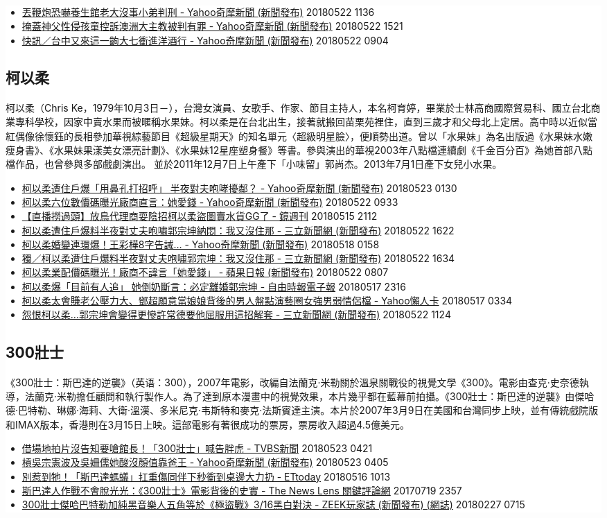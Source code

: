 - [丟鞭炮恐嚇養生館老大沒事小弟判刑 - Yahoo奇摩新聞 (新聞發布)](https://tw.news.yahoo.com/%E4%B8%9F%E9%9E%AD%E7%82%AE%E6%81%90%E5%9A%87%E9%A4%8A%E7%94%9F%E9%A4%A8-%E8%80%81%E5%A4%A7%E6%B2%92%E4%BA%8B%E5%B0%8F%E5%BC%9F%E5%88%A4%E5%88%91-112010731.html "丟鞭炮恐嚇養生館老大沒事小弟判刑 - Yahoo奇摩新聞 (新聞發布)") 20180522 1136
- [掩蓋神父性侵孩童控訴澳洲大主教被判有罪 - Yahoo奇摩新聞 (新聞發布)](https://tw.news.yahoo.com/%E6%8E%A9%E8%93%8B%E7%A5%9E%E7%88%B6%E6%80%A7%E4%BE%B5%E5%AD%A9%E7%AB%A5%E6%8E%A7%E8%A8%B4-%E6%BE%B3%E6%B4%B2%E5%A4%A7%E4%B8%BB%E6%95%99%E8%A2%AB%E5%88%A4%E6%9C%89%E7%BD%AA-150503990.html "掩蓋神父性侵孩童控訴澳洲大主教被判有罪 - Yahoo奇摩新聞 (新聞發布)") 20180522 1521
- [快訊／台中又來這一齣大七衝進洋酒行 - Yahoo奇摩新聞 (新聞發布)](https://tw.news.yahoo.com/%E5%BF%AB%E8%A8%8A-%E5%8F%B0%E4%B8%AD%E5%8F%88%E4%BE%86%E9%80%99-%E9%BD%A3-%E5%A4%A7%E4%B8%83%E8%A1%9D%E9%80%B2%E6%B4%8B%E9%85%92%E8%A1%8C-090129886.html "快訊／台中又來這一齣大七衝進洋酒行 - Yahoo奇摩新聞 (新聞發布)") 20180522 0904

## 柯以柔

柯以柔（Chris Ke，1979年10月3日－），台灣女演員、女歌手、作家、節目主持人，本名柯育婷，畢業於士林高商國際貿易科、國立台北商業專科學校，因家中賣水果而被暱稱水果妹。柯以柔是在台北出生，接著就搬回苗栗苑裡住，直到三歲才和父母北上定居。高中時以近似當紅偶像徐懷鈺的長相參加華視綜藝節目《超級星期天》的知名單元〈超級明星臉〉，便順勢出道。曾以「水果妹」為名出版過《水果妹水嫩瘦身書》、《水果妹果漾美女漂亮計劃》、《水果妹12星座塑身餐》等書。參與演出的華視2003年八點檔連續劇《千金百分百》為她首部八點檔作品，也曾參與多部戲劇演出。
並於2011年12月7日上午產下「小味留」郭尚杰。2013年7月1日產下女兒小水果。
- [柯以柔遭住戶爆「用鼻孔打招呼」 半夜對夫咆哮擾鄰？ - Yahoo奇摩新聞 (新聞發布)](https://tw.news.yahoo.com/%E6%9F%AF%E4%BB%A5%E6%9F%94%E9%81%AD%E4%BD%8F%E6%88%B6%E7%88%86-%E7%94%A8%E9%BC%BB%E5%AD%94%E6%89%93%E6%8B%9B%E5%91%BC-%E5%8D%8A%E5%A4%9C%E5%B0%8D%E5%A4%AB%E5%92%86%E5%93%AE%E6%93%BE%E9%84%B0-011936414.html "柯以柔遭住戶爆「用鼻孔打招呼」 半夜對夫咆哮擾鄰？ - Yahoo奇摩新聞 (新聞發布)") 20180523 0130
- [柯以柔六位數價碼曝光廠商直言：她愛錢 - Yahoo奇摩新聞 (新聞發布)](https://tw.news.yahoo.com/%E6%9F%AF%E4%BB%A5%E6%9F%94%E5%85%AD%E4%BD%8D%E6%95%B8%E5%83%B9%E7%A2%BC%E6%9B%9D%E5%85%89-%E5%BB%A0%E5%95%86%E7%9B%B4%E8%A8%80-%E5%A5%B9%E6%84%9B%E9%8C%A2-090907059.html "柯以柔六位數價碼曝光廠商直言：她愛錢 - Yahoo奇摩新聞 (新聞發布)") 20180522 0933
- [【直播撈過頭】放鳥代理商耍陰招柯以柔盜圖賣水貨GG了 - 鏡週刊](https://www.mirrormedia.mg/story/20180515ent012/ "【直播撈過頭】放鳥代理商耍陰招柯以柔盜圖賣水貨GG了 - 鏡週刊") 20180515 2112
- [柯以柔遭住戶爆料半夜對丈夫咆嘯郭宗坤納悶：我又沒住那 - 三立新聞網 (新聞發布)](https://www.setn.com/News.aspx?NewsID=383097 "柯以柔遭住戶爆料半夜對丈夫咆嘯郭宗坤納悶：我又沒住那 - 三立新聞網 (新聞發布)") 20180522 1622
- [柯以柔婚變連環爆！王彩樺8字告誡… - Yahoo奇摩新聞 (新聞發布)](https://tw.news.yahoo.com/%E6%9F%AF%E4%BB%A5%E6%9F%94%E5%A9%9A%E8%AE%8A%E9%80%A3%E7%92%B0%E7%88%86-%E7%8E%8B%E5%BD%A9%E6%A8%BA8%E5%AD%97%E5%91%8A%E8%AA%A1-014502072.html "柯以柔婚變連環爆！王彩樺8字告誡… - Yahoo奇摩新聞 (新聞發布)") 20180518 0158
- [獨／柯以柔遭住戶爆料半夜對丈夫咆嘯郭宗坤：我又沒住那 - 三立新聞網 (新聞發布)](https://www.setn.com/e/News.aspx?NewsID=383097 "獨／柯以柔遭住戶爆料半夜對丈夫咆嘯郭宗坤：我又沒住那 - 三立新聞網 (新聞發布)") 20180522 1634
- [柯以柔業配價碼曝光！廠商不諱言「她愛錢」 - 蘋果日報 (新聞發布)](https://tw.entertainment.appledaily.com/realtime/20180522/1358792/ "柯以柔業配價碼曝光！廠商不諱言「她愛錢」 - 蘋果日報 (新聞發布)") 20180522 0807
- [柯以柔爆「目前有人追」 她倒奶斷言：必定離婚郭宗坤 - 自由時報電子報](http://ent.ltn.com.tw/news/breakingnews/2429518 "柯以柔爆「目前有人追」 她倒奶斷言：必定離婚郭宗坤 - 自由時報電子報") 20180517 2316
- [柯以柔太會賺老公壓力大、鄧超願意當娘娘背後的男人盤點演藝圈女強男弱情侶檔 - Yahoo懶人卡](https://tw.youcard.yahoo.com/cardstack/d5cecbc0-5977-11e8-aaef-45c0a2dada5f/%E6%9F%AF%E4%BB%A5%E6%9F%94%E5%A4%AA%E6%9C%83%E8%B3%BA%E8%80%81%E5%85%AC%E5%A3%93%E5%8A%9B%E5%A4%A7%E3%80%81%E9%84%A7%E8%B6%85%E9%A1%98%E6%84%8F%E7%95%B6%E5%A8%98%E5%A8%98%E8%83%8C%E5%BE%8C%E7%9A%84%E7%94%B7%E4%BA%BA+%E7%9B%A4%E9%BB%9E%E6%BC%94%E8%97%9D%E5%9C%88%E5%A5%B3%E5%BC%B7%E7%94%B7%E5%BC%B1%E6%83%85%E4%BE%B6%E6%AA%94 "柯以柔太會賺老公壓力大、鄧超願意當娘娘背後的男人盤點演藝圈女強男弱情侶檔 - Yahoo懶人卡") 20180517 0334
- [怨恨柯以柔…郭宗坤會變得更慘許常德要他屈服用這招解套 - 三立新聞網 (新聞發布)](https://www.setn.com/e/news.aspx?newsid=383040 "怨恨柯以柔…郭宗坤會變得更慘許常德要他屈服用這招解套 - 三立新聞網 (新聞發布)") 20180522 1124

## 300壯士

《300壯士：斯巴達的逆襲》（英语：300），2007年電影，改編自法蘭克·米勒關於溫泉關戰役的視覺文學《300》。電影由查克·史奈德執導，法蘭克·米勒擔任顧問和執行製作人。為了達到原本漫畫中的視覺效果，本片幾乎都在藍幕前拍攝。《300壯士：斯巴達的逆襲》由傑哈德·巴特勒、琳娜·海莉、大衛·溫漢、多米尼克·韦斯特和麥克·法斯賓達主演。本片於2007年3月9日在美國和台灣同步上映，並有傳統戲院版和IMAX版本，香港則在3月15日上映。這部電影有著很成功的票房，票房收入超過4.5億美元。
- [借場地拍片沒告知要嗆館長！「300壯士」喊告胖虎 - TVBS新聞](https://news.tvbs.com.tw/entertainment/924850 "借場地拍片沒告知要嗆館長！「300壯士」喊告胖虎 - TVBS新聞") 20180523 0421
- [槓吳宗憲波及吳姍儒她酸沒顏值靠爸王 - Yahoo奇摩新聞 (新聞發布)](https://tw.news.yahoo.com/%E6%A7%93%E5%90%B3%E5%AE%97%E6%86%B2%E6%B3%A2%E5%8F%8A%E5%90%B3%E5%A7%8D%E5%84%92-%E5%A5%B9%E9%85%B8%E6%B2%92%E9%A1%8F%E5%80%BC%E9%9D%A0%E7%88%B8%E7%8E%8B-034930307.html "槓吳宗憲波及吳姍儒她酸沒顏值靠爸王 - Yahoo奇摩新聞 (新聞發布)") 20180523 0405
- [別惹到牠！「斯巴達螞蟻」扛重傷同伴下秒衝到桌邊大力扔 - ETtoday](https://pets.ettoday.net/news/1171000 "別惹到牠！「斯巴達螞蟻」扛重傷同伴下秒衝到桌邊大力扔 - ETtoday") 20180516 1013
- [斯巴達人作戰不會脫光光：《300壯士》電影背後的史實 - The News Lens 關鍵評論網](https://www.thenewslens.com/article/73479 "斯巴達人作戰不會脫光光：《300壯士》電影背後的史實 - The News Lens 關鍵評論網") 20170719 2357
- [300壯士傑哈巴特勒加純黑音樂人五角等於《極盜戰》3/16黑白對決 - ZEEK玩家誌 (新聞發布) (網誌)](https://zeekmagazine.com/archives/61177 "300壯士傑哈巴特勒加純黑音樂人五角等於《極盜戰》3/16黑白對決 - ZEEK玩家誌 (新聞發布) (網誌)") 20180227 0715